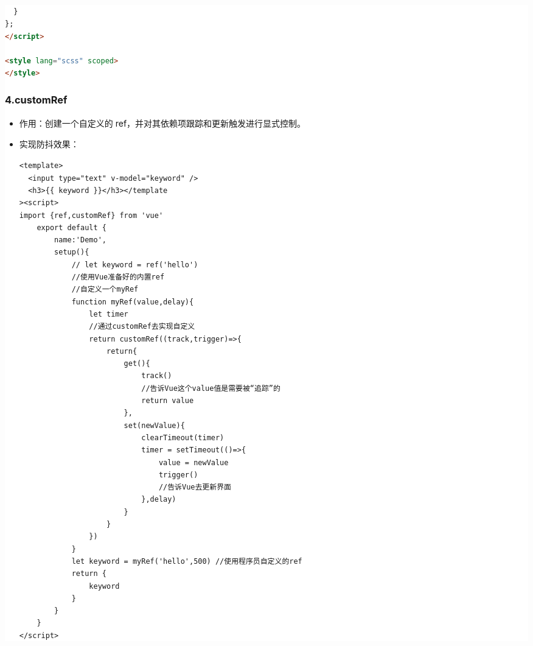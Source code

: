 ```html
  }
};
</script>

<style lang="scss" scoped>
</style>
```



### 4.customRef

- 作用：创建一个自定义的 ref，并对其依赖项跟踪和更新触发进行显式控制。

- 实现防抖效果：

  ```vue
  <template>
    <input type="text" v-model="keyword" />
    <h3>{{ keyword }}</h3></template
  ><script>
  import {ref,customRef} from 'vue'	
      export default {		
          name:'Demo',		
          setup(){			
              // let keyword = ref('hello') 
              //使用Vue准备好的内置ref			
              //自定义一个myRef			
              function myRef(value,delay){				
                  let timer				
                  //通过customRef去实现自定义				
                  return customRef((track,trigger)=>{					
                      return{						
                          get(){							
                              track() 
                              //告诉Vue这个value值是需要被“追踪”的
                              return value
                          },
                          set(newValue){
                              clearTimeout(timer)
                              timer = setTimeout(()=>{
                                  value = newValue
                                  trigger() 
                                  //告诉Vue去更新界面
                              },delay)
                          }
                      }
                  })
              }
              let keyword = myRef('hello',500) //使用程序员自定义的ref
              return {
                  keyword
              }
          }
      }
  </script>
  ```
